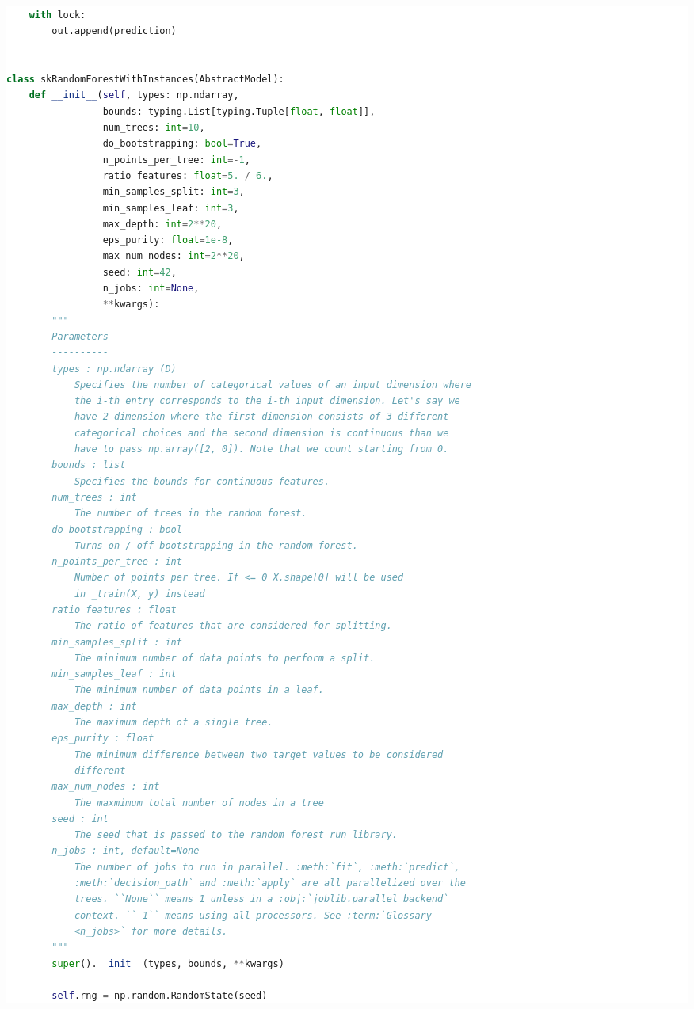 ```python
    with lock:
        out.append(prediction)


class skRandomForestWithInstances(AbstractModel):
    def __init__(self, types: np.ndarray,
                 bounds: typing.List[typing.Tuple[float, float]],
                 num_trees: int=10,
                 do_bootstrapping: bool=True,
                 n_points_per_tree: int=-1,
                 ratio_features: float=5. / 6.,
                 min_samples_split: int=3,
                 min_samples_leaf: int=3,
                 max_depth: int=2**20,
                 eps_purity: float=1e-8,
                 max_num_nodes: int=2**20,
                 seed: int=42,
                 n_jobs: int=None,
                 **kwargs):
        """
        Parameters
        ----------
        types : np.ndarray (D)
            Specifies the number of categorical values of an input dimension where
            the i-th entry corresponds to the i-th input dimension. Let's say we
            have 2 dimension where the first dimension consists of 3 different
            categorical choices and the second dimension is continuous than we
            have to pass np.array([2, 0]). Note that we count starting from 0.
        bounds : list
            Specifies the bounds for continuous features.
        num_trees : int
            The number of trees in the random forest.
        do_bootstrapping : bool
            Turns on / off bootstrapping in the random forest.
        n_points_per_tree : int
            Number of points per tree. If <= 0 X.shape[0] will be used
            in _train(X, y) instead
        ratio_features : float
            The ratio of features that are considered for splitting.
        min_samples_split : int
            The minimum number of data points to perform a split.
        min_samples_leaf : int
            The minimum number of data points in a leaf.
        max_depth : int
            The maximum depth of a single tree.
        eps_purity : float
            The minimum difference between two target values to be considered
            different
        max_num_nodes : int
            The maxmimum total number of nodes in a tree
        seed : int
            The seed that is passed to the random_forest_run library.
        n_jobs : int, default=None
            The number of jobs to run in parallel. :meth:`fit`, :meth:`predict`,
            :meth:`decision_path` and :meth:`apply` are all parallelized over the
            trees. ``None`` means 1 unless in a :obj:`joblib.parallel_backend`
            context. ``-1`` means using all processors. See :term:`Glossary
            <n_jobs>` for more details.
        """
        super().__init__(types, bounds, **kwargs)

        self.rng = np.random.RandomState(seed)

```